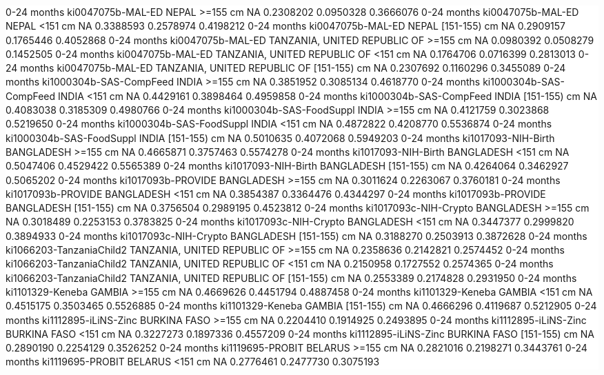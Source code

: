 0-24 months   ki0047075b-MAL-ED          NEPAL                          >=155 cm             NA                0.2308202   0.0950328   0.3666076
0-24 months   ki0047075b-MAL-ED          NEPAL                          <151 cm              NA                0.3388593   0.2578974   0.4198212
0-24 months   ki0047075b-MAL-ED          NEPAL                          [151-155) cm         NA                0.2909157   0.1765446   0.4052868
0-24 months   ki0047075b-MAL-ED          TANZANIA, UNITED REPUBLIC OF   >=155 cm             NA                0.0980392   0.0508279   0.1452505
0-24 months   ki0047075b-MAL-ED          TANZANIA, UNITED REPUBLIC OF   <151 cm              NA                0.1764706   0.0716399   0.2813013
0-24 months   ki0047075b-MAL-ED          TANZANIA, UNITED REPUBLIC OF   [151-155) cm         NA                0.2307692   0.1160296   0.3455089
0-24 months   ki1000304b-SAS-CompFeed    INDIA                          >=155 cm             NA                0.3851952   0.3085134   0.4618770
0-24 months   ki1000304b-SAS-CompFeed    INDIA                          <151 cm              NA                0.4429161   0.3898464   0.4959858
0-24 months   ki1000304b-SAS-CompFeed    INDIA                          [151-155) cm         NA                0.4083038   0.3185309   0.4980766
0-24 months   ki1000304b-SAS-FoodSuppl   INDIA                          >=155 cm             NA                0.4121759   0.3023868   0.5219650
0-24 months   ki1000304b-SAS-FoodSuppl   INDIA                          <151 cm              NA                0.4872822   0.4208770   0.5536874
0-24 months   ki1000304b-SAS-FoodSuppl   INDIA                          [151-155) cm         NA                0.5010635   0.4072068   0.5949203
0-24 months   ki1017093-NIH-Birth        BANGLADESH                     >=155 cm             NA                0.4665871   0.3757463   0.5574278
0-24 months   ki1017093-NIH-Birth        BANGLADESH                     <151 cm              NA                0.5047406   0.4529422   0.5565389
0-24 months   ki1017093-NIH-Birth        BANGLADESH                     [151-155) cm         NA                0.4264064   0.3462927   0.5065202
0-24 months   ki1017093b-PROVIDE         BANGLADESH                     >=155 cm             NA                0.3011624   0.2263067   0.3760181
0-24 months   ki1017093b-PROVIDE         BANGLADESH                     <151 cm              NA                0.3854387   0.3364476   0.4344297
0-24 months   ki1017093b-PROVIDE         BANGLADESH                     [151-155) cm         NA                0.3756504   0.2989195   0.4523812
0-24 months   ki1017093c-NIH-Crypto      BANGLADESH                     >=155 cm             NA                0.3018489   0.2253153   0.3783825
0-24 months   ki1017093c-NIH-Crypto      BANGLADESH                     <151 cm              NA                0.3447377   0.2999820   0.3894933
0-24 months   ki1017093c-NIH-Crypto      BANGLADESH                     [151-155) cm         NA                0.3188270   0.2503913   0.3872628
0-24 months   ki1066203-TanzaniaChild2   TANZANIA, UNITED REPUBLIC OF   >=155 cm             NA                0.2358636   0.2142821   0.2574452
0-24 months   ki1066203-TanzaniaChild2   TANZANIA, UNITED REPUBLIC OF   <151 cm              NA                0.2150958   0.1727552   0.2574365
0-24 months   ki1066203-TanzaniaChild2   TANZANIA, UNITED REPUBLIC OF   [151-155) cm         NA                0.2553389   0.2174828   0.2931950
0-24 months   ki1101329-Keneba           GAMBIA                         >=155 cm             NA                0.4669626   0.4451794   0.4887458
0-24 months   ki1101329-Keneba           GAMBIA                         <151 cm              NA                0.4515175   0.3503465   0.5526885
0-24 months   ki1101329-Keneba           GAMBIA                         [151-155) cm         NA                0.4666296   0.4119687   0.5212905
0-24 months   ki1112895-iLiNS-Zinc       BURKINA FASO                   >=155 cm             NA                0.2204410   0.1914925   0.2493895
0-24 months   ki1112895-iLiNS-Zinc       BURKINA FASO                   <151 cm              NA                0.3227273   0.1897336   0.4557209
0-24 months   ki1112895-iLiNS-Zinc       BURKINA FASO                   [151-155) cm         NA                0.2890190   0.2254129   0.3526252
0-24 months   ki1119695-PROBIT           BELARUS                        >=155 cm             NA                0.2821016   0.2198271   0.3443761
0-24 months   ki1119695-PROBIT           BELARUS                        <151 cm              NA                0.2776461   0.2477730   0.3075193
